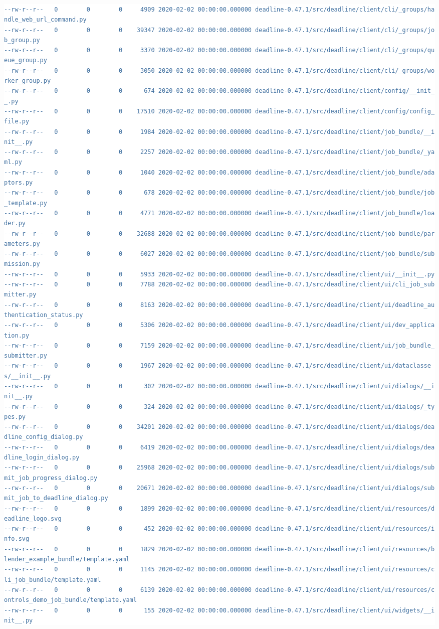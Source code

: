 ```diff
--rw-r--r--   0        0        0     4909 2020-02-02 00:00:00.000000 deadline-0.47.1/src/deadline/client/cli/_groups/handle_web_url_command.py
--rw-r--r--   0        0        0    39347 2020-02-02 00:00:00.000000 deadline-0.47.1/src/deadline/client/cli/_groups/job_group.py
--rw-r--r--   0        0        0     3370 2020-02-02 00:00:00.000000 deadline-0.47.1/src/deadline/client/cli/_groups/queue_group.py
--rw-r--r--   0        0        0     3050 2020-02-02 00:00:00.000000 deadline-0.47.1/src/deadline/client/cli/_groups/worker_group.py
--rw-r--r--   0        0        0      674 2020-02-02 00:00:00.000000 deadline-0.47.1/src/deadline/client/config/__init__.py
--rw-r--r--   0        0        0    17510 2020-02-02 00:00:00.000000 deadline-0.47.1/src/deadline/client/config/config_file.py
--rw-r--r--   0        0        0     1984 2020-02-02 00:00:00.000000 deadline-0.47.1/src/deadline/client/job_bundle/__init__.py
--rw-r--r--   0        0        0     2257 2020-02-02 00:00:00.000000 deadline-0.47.1/src/deadline/client/job_bundle/_yaml.py
--rw-r--r--   0        0        0     1040 2020-02-02 00:00:00.000000 deadline-0.47.1/src/deadline/client/job_bundle/adaptors.py
--rw-r--r--   0        0        0      678 2020-02-02 00:00:00.000000 deadline-0.47.1/src/deadline/client/job_bundle/job_template.py
--rw-r--r--   0        0        0     4771 2020-02-02 00:00:00.000000 deadline-0.47.1/src/deadline/client/job_bundle/loader.py
--rw-r--r--   0        0        0    32688 2020-02-02 00:00:00.000000 deadline-0.47.1/src/deadline/client/job_bundle/parameters.py
--rw-r--r--   0        0        0     6027 2020-02-02 00:00:00.000000 deadline-0.47.1/src/deadline/client/job_bundle/submission.py
--rw-r--r--   0        0        0     5933 2020-02-02 00:00:00.000000 deadline-0.47.1/src/deadline/client/ui/__init__.py
--rw-r--r--   0        0        0     7788 2020-02-02 00:00:00.000000 deadline-0.47.1/src/deadline/client/ui/cli_job_submitter.py
--rw-r--r--   0        0        0     8163 2020-02-02 00:00:00.000000 deadline-0.47.1/src/deadline/client/ui/deadline_authentication_status.py
--rw-r--r--   0        0        0     5306 2020-02-02 00:00:00.000000 deadline-0.47.1/src/deadline/client/ui/dev_application.py
--rw-r--r--   0        0        0     7159 2020-02-02 00:00:00.000000 deadline-0.47.1/src/deadline/client/ui/job_bundle_submitter.py
--rw-r--r--   0        0        0     1967 2020-02-02 00:00:00.000000 deadline-0.47.1/src/deadline/client/ui/dataclasses/__init__.py
--rw-r--r--   0        0        0      302 2020-02-02 00:00:00.000000 deadline-0.47.1/src/deadline/client/ui/dialogs/__init__.py
--rw-r--r--   0        0        0      324 2020-02-02 00:00:00.000000 deadline-0.47.1/src/deadline/client/ui/dialogs/_types.py
--rw-r--r--   0        0        0    34201 2020-02-02 00:00:00.000000 deadline-0.47.1/src/deadline/client/ui/dialogs/deadline_config_dialog.py
--rw-r--r--   0        0        0     6419 2020-02-02 00:00:00.000000 deadline-0.47.1/src/deadline/client/ui/dialogs/deadline_login_dialog.py
--rw-r--r--   0        0        0    25968 2020-02-02 00:00:00.000000 deadline-0.47.1/src/deadline/client/ui/dialogs/submit_job_progress_dialog.py
--rw-r--r--   0        0        0    20671 2020-02-02 00:00:00.000000 deadline-0.47.1/src/deadline/client/ui/dialogs/submit_job_to_deadline_dialog.py
--rw-r--r--   0        0        0     1899 2020-02-02 00:00:00.000000 deadline-0.47.1/src/deadline/client/ui/resources/deadline_logo.svg
--rw-r--r--   0        0        0      452 2020-02-02 00:00:00.000000 deadline-0.47.1/src/deadline/client/ui/resources/info.svg
--rw-r--r--   0        0        0     1829 2020-02-02 00:00:00.000000 deadline-0.47.1/src/deadline/client/ui/resources/blender_example_bundle/template.yaml
--rw-r--r--   0        0        0     1145 2020-02-02 00:00:00.000000 deadline-0.47.1/src/deadline/client/ui/resources/cli_job_bundle/template.yaml
--rw-r--r--   0        0        0     6139 2020-02-02 00:00:00.000000 deadline-0.47.1/src/deadline/client/ui/resources/controls_demo_job_bundle/template.yaml
--rw-r--r--   0        0        0      155 2020-02-02 00:00:00.000000 deadline-0.47.1/src/deadline/client/ui/widgets/__init__.py
```